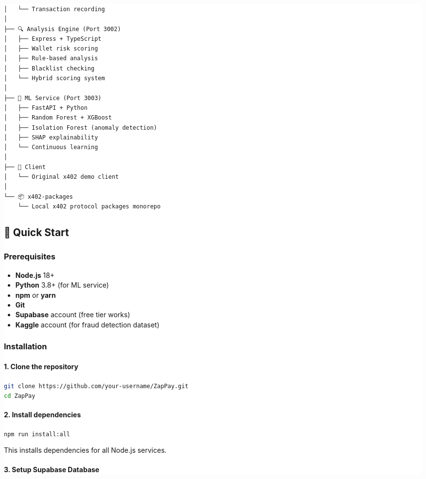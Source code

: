 ```
│   └── Transaction recording
│
├── 🔍 Analysis Engine (Port 3002)
│   ├── Express + TypeScript
│   ├── Wallet risk scoring
│   ├── Rule-based analysis
│   ├── Blacklist checking
│   └── Hybrid scoring system
│
├── 🤖 ML Service (Port 3003)
│   ├── FastAPI + Python
│   ├── Random Forest + XGBoost
│   ├── Isolation Forest (anomaly detection)
│   ├── SHAP explainability
│   └── Continuous learning
│
├── 👛 Client
│   └── Original x402 demo client
│
└── 📦 x402-packages
    └── Local x402 protocol packages monorepo
```

## 🚀 Quick Start

### Prerequisites

- **Node.js** 18+
- **Python** 3.8+ (for ML service)
- **npm** or **yarn**
- **Git**
- **Supabase** account (free tier works)
- **Kaggle** account (for fraud detection dataset)

### Installation

#### 1. Clone the repository

```bash
git clone https://github.com/your-username/ZapPay.git
cd ZapPay
```

#### 2. Install dependencies

```bash
npm run install:all
```

This installs dependencies for all Node.js services.

#### 3. Setup Supabase Database
